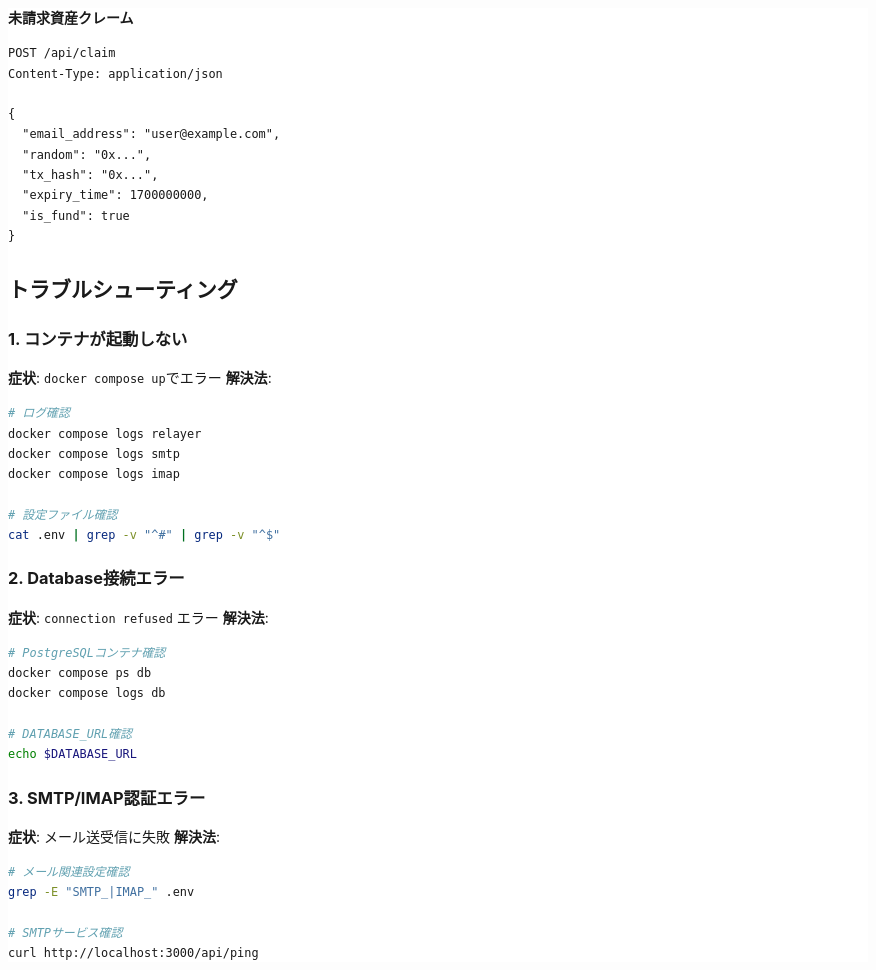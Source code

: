 **未請求資産クレーム**
```
POST /api/claim
Content-Type: application/json

{
  "email_address": "user@example.com",
  "random": "0x...",
  "tx_hash": "0x...",
  "expiry_time": 1700000000,
  "is_fund": true
}
```

## トラブルシューティング

### 1. コンテナが起動しない

**症状**: `docker compose up`でエラー
**解決法**:
```bash
# ログ確認
docker compose logs relayer
docker compose logs smtp
docker compose logs imap

# 設定ファイル確認
cat .env | grep -v "^#" | grep -v "^$"
```

### 2. Database接続エラー

**症状**: `connection refused` エラー
**解決法**:
```bash
# PostgreSQLコンテナ確認
docker compose ps db
docker compose logs db

# DATABASE_URL確認
echo $DATABASE_URL
```

### 3. SMTP/IMAP認証エラー

**症状**: メール送受信に失敗
**解決法**:
```bash
# メール関連設定確認
grep -E "SMTP_|IMAP_" .env

# SMTPサービス確認
curl http://localhost:3000/api/ping
```
